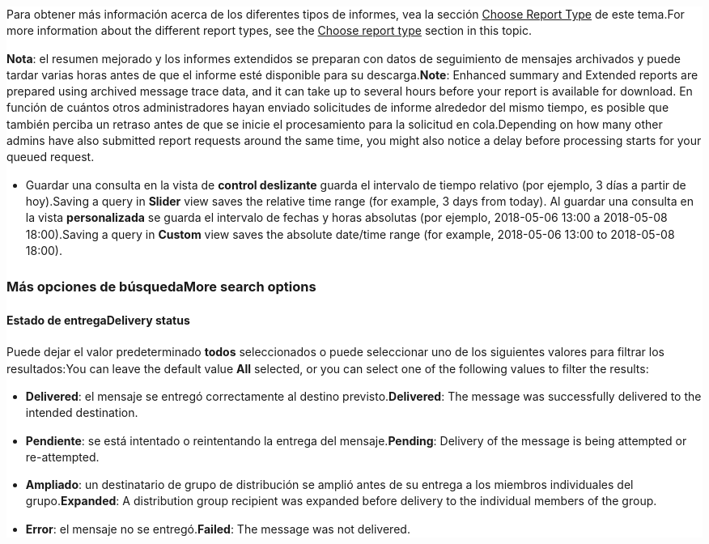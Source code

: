    <span data-ttu-id="3afc0-148">Para obtener más información acerca de los diferentes tipos de informes, vea la sección [Choose Report Type](#choose-report-type) de este tema.</span><span class="sxs-lookup"><span data-stu-id="3afc0-148">For more information about the different report types, see the [Choose report type](#choose-report-type) section in this topic.</span></span>

   <span data-ttu-id="3afc0-149">**Nota**: el resumen mejorado y los informes extendidos se preparan con datos de seguimiento de mensajes archivados y puede tardar varias horas antes de que el informe esté disponible para su descarga.</span><span class="sxs-lookup"><span data-stu-id="3afc0-149">**Note**: Enhanced summary and Extended reports are prepared using archived message trace data, and it can take up to several hours before your report is available for download.</span></span> <span data-ttu-id="3afc0-150">En función de cuántos otros administradores hayan enviado solicitudes de informe alrededor del mismo tiempo, es posible que también perciba un retraso antes de que se inicie el procesamiento para la solicitud en cola.</span><span class="sxs-lookup"><span data-stu-id="3afc0-150">Depending on how many other admins have also submitted report requests around the same time, you might also notice a delay before processing starts for your queued request.</span></span>

- <span data-ttu-id="3afc0-151">Guardar una consulta en la vista de **control deslizante** guarda el intervalo de tiempo relativo (por ejemplo, 3 días a partir de hoy).</span><span class="sxs-lookup"><span data-stu-id="3afc0-151">Saving a query in **Slider** view saves the relative time range (for example, 3 days from today).</span></span> <span data-ttu-id="3afc0-152">Al guardar una consulta en la vista **personalizada** se guarda el intervalo de fechas y horas absolutas (por ejemplo, 2018-05-06 13:00 a 2018-05-08 18:00).</span><span class="sxs-lookup"><span data-stu-id="3afc0-152">Saving a query in **Custom** view saves the absolute date/time range (for example, 2018-05-06 13:00 to 2018-05-08 18:00).</span></span>

### <a name="more-search-options"></a><span data-ttu-id="3afc0-153">Más opciones de búsqueda</span><span class="sxs-lookup"><span data-stu-id="3afc0-153">More search options</span></span>

#### <a name="delivery-status"></a><span data-ttu-id="3afc0-154">Estado de entrega</span><span class="sxs-lookup"><span data-stu-id="3afc0-154">Delivery status</span></span>

<span data-ttu-id="3afc0-155">Puede dejar el valor predeterminado **todos** seleccionados o puede seleccionar uno de los siguientes valores para filtrar los resultados:</span><span class="sxs-lookup"><span data-stu-id="3afc0-155">You can leave the default value **All** selected, or you can select one of the following values to filter the results:</span></span>

- <span data-ttu-id="3afc0-156">**Delivered**: el mensaje se entregó correctamente al destino previsto.</span><span class="sxs-lookup"><span data-stu-id="3afc0-156">**Delivered**: The message was successfully delivered to the intended destination.</span></span>

- <span data-ttu-id="3afc0-157">**Pendiente**: se está intentado o reintentando la entrega del mensaje.</span><span class="sxs-lookup"><span data-stu-id="3afc0-157">**Pending**: Delivery of the message is being attempted or re-attempted.</span></span>

- <span data-ttu-id="3afc0-158">**Ampliado**: un destinatario de grupo de distribución se amplió antes de su entrega a los miembros individuales del grupo.</span><span class="sxs-lookup"><span data-stu-id="3afc0-158">**Expanded**: A distribution group recipient was expanded before delivery to the individual members of the group.</span></span>

- <span data-ttu-id="3afc0-159">**Error**: el mensaje no se entregó.</span><span class="sxs-lookup"><span data-stu-id="3afc0-159">**Failed**: The message was not delivered.</span></span>
